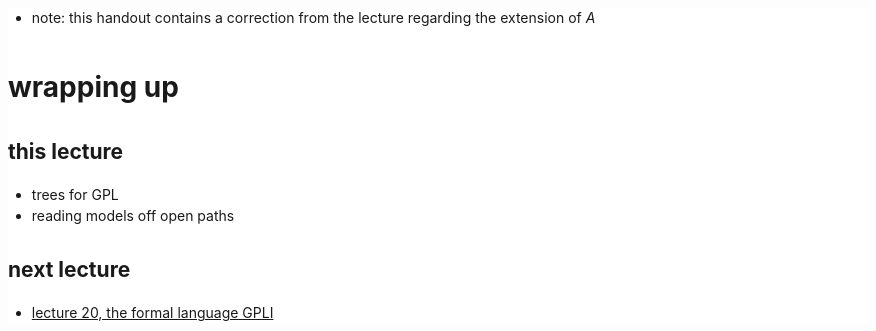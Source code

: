 * note: this handout contains a correction from the lecture regarding the extension of $A$

# wrapping up

## this lecture

* trees for GPL
* reading models off open paths

## next lecture

* [lecture 20, the formal language GPLI](20_the_formal_language_GPLI.html)
